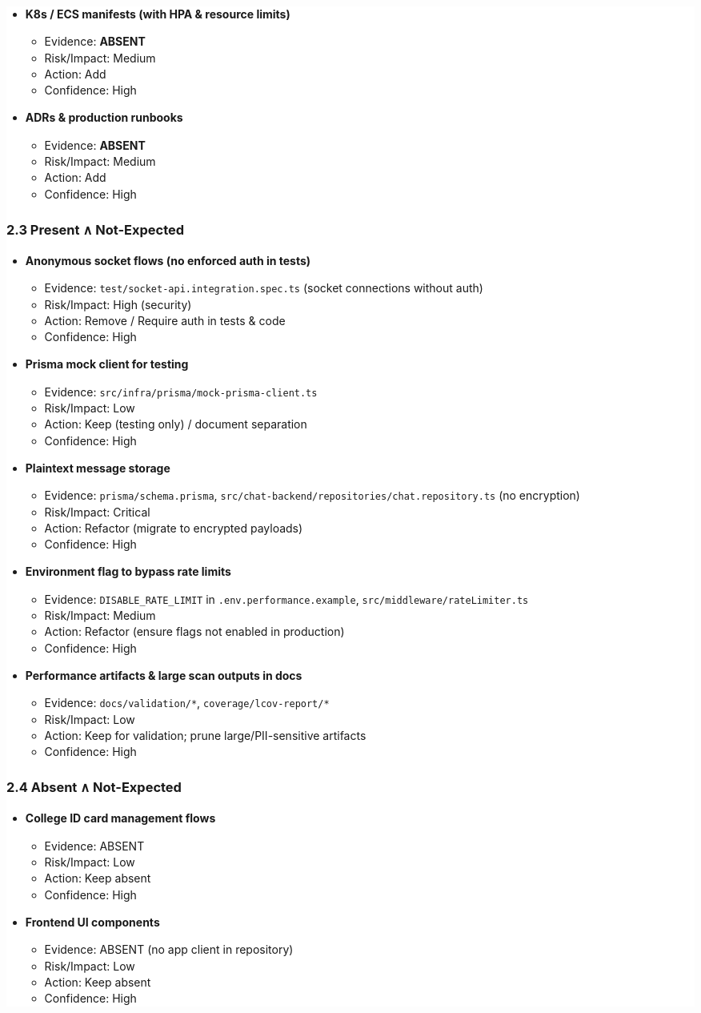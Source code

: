 - **K8s / ECS manifests (with HPA & resource limits)**
  - Evidence: **ABSENT**
  - Risk/Impact: Medium
  - Action: Add
  - Confidence: High

- **ADRs & production runbooks**
  - Evidence: **ABSENT**
  - Risk/Impact: Medium
  - Action: Add
  - Confidence: High

### 2.3 Present ∧ Not-Expected

- **Anonymous socket flows (no enforced auth in tests)**
  - Evidence: `test/socket-api.integration.spec.ts` (socket connections without auth)
  - Risk/Impact: High (security)
  - Action: Remove / Require auth in tests & code
  - Confidence: High

- **Prisma mock client for testing**
  - Evidence: `src/infra/prisma/mock-prisma-client.ts`
  - Risk/Impact: Low
  - Action: Keep (testing only) / document separation
  - Confidence: High

- **Plaintext message storage**
  - Evidence: `prisma/schema.prisma`, `src/chat-backend/repositories/chat.repository.ts` (no encryption)
  - Risk/Impact: Critical
  - Action: Refactor (migrate to encrypted payloads)
  - Confidence: High

- **Environment flag to bypass rate limits**
  - Evidence: `DISABLE_RATE_LIMIT` in `.env.performance.example`, `src/middleware/rateLimiter.ts`
  - Risk/Impact: Medium
  - Action: Refactor (ensure flags not enabled in production)
  - Confidence: High

- **Performance artifacts & large scan outputs in docs**
  - Evidence: `docs/validation/*`, `coverage/lcov-report/*`
  - Risk/Impact: Low
  - Action: Keep for validation; prune large/PII-sensitive artifacts
  - Confidence: High

### 2.4 Absent ∧ Not-Expected

- **College ID card management flows**
  - Evidence: ABSENT
  - Risk/Impact: Low
  - Action: Keep absent
  - Confidence: High

- **Frontend UI components**
  - Evidence: ABSENT (no app client in repository)
  - Risk/Impact: Low
  - Action: Keep absent
  - Confidence: High
